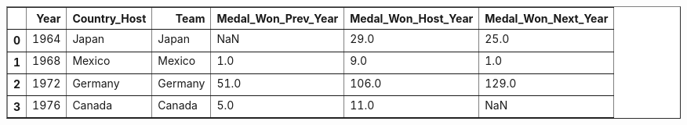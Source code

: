 


<div>
<style scoped>
    .dataframe tbody tr th:only-of-type {
        vertical-align: middle;
    }

    .dataframe tbody tr th {
        vertical-align: top;
    }

    .dataframe thead th {
        text-align: right;
    }
</style>
<table border="1" class="dataframe">
  <thead>
    <tr style="text-align: right;">
      <th></th>
      <th>Year</th>
      <th>Country_Host</th>
      <th>Team</th>
      <th>Medal_Won_Prev_Year</th>
      <th>Medal_Won_Host_Year</th>
      <th>Medal_Won_Next_Year</th>
    </tr>
  </thead>
  <tbody>
    <tr>
      <th>0</th>
      <td>1964</td>
      <td>Japan</td>
      <td>Japan</td>
      <td>NaN</td>
      <td>29.0</td>
      <td>25.0</td>
    </tr>
    <tr>
      <th>1</th>
      <td>1968</td>
      <td>Mexico</td>
      <td>Mexico</td>
      <td>1.0</td>
      <td>9.0</td>
      <td>1.0</td>
    </tr>
    <tr>
      <th>2</th>
      <td>1972</td>
      <td>Germany</td>
      <td>Germany</td>
      <td>51.0</td>
      <td>106.0</td>
      <td>129.0</td>
    </tr>
    <tr>
      <th>3</th>
      <td>1976</td>
      <td>Canada</td>
      <td>Canada</td>
      <td>5.0</td>
      <td>11.0</td>
      <td>NaN</td>
    </tr>